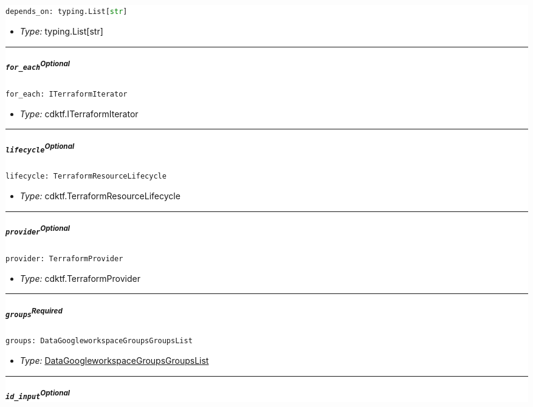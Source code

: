 ```python
depends_on: typing.List[str]
```

- *Type:* typing.List[str]

---

##### `for_each`<sup>Optional</sup> <a name="for_each" id="@cdktf/provider-googleworkspace.dataGoogleworkspaceGroups.DataGoogleworkspaceGroups.property.forEach"></a>

```python
for_each: ITerraformIterator
```

- *Type:* cdktf.ITerraformIterator

---

##### `lifecycle`<sup>Optional</sup> <a name="lifecycle" id="@cdktf/provider-googleworkspace.dataGoogleworkspaceGroups.DataGoogleworkspaceGroups.property.lifecycle"></a>

```python
lifecycle: TerraformResourceLifecycle
```

- *Type:* cdktf.TerraformResourceLifecycle

---

##### `provider`<sup>Optional</sup> <a name="provider" id="@cdktf/provider-googleworkspace.dataGoogleworkspaceGroups.DataGoogleworkspaceGroups.property.provider"></a>

```python
provider: TerraformProvider
```

- *Type:* cdktf.TerraformProvider

---

##### `groups`<sup>Required</sup> <a name="groups" id="@cdktf/provider-googleworkspace.dataGoogleworkspaceGroups.DataGoogleworkspaceGroups.property.groups"></a>

```python
groups: DataGoogleworkspaceGroupsGroupsList
```

- *Type:* <a href="#@cdktf/provider-googleworkspace.dataGoogleworkspaceGroups.DataGoogleworkspaceGroupsGroupsList">DataGoogleworkspaceGroupsGroupsList</a>

---

##### `id_input`<sup>Optional</sup> <a name="id_input" id="@cdktf/provider-googleworkspace.dataGoogleworkspaceGroups.DataGoogleworkspaceGroups.property.idInput"></a>
